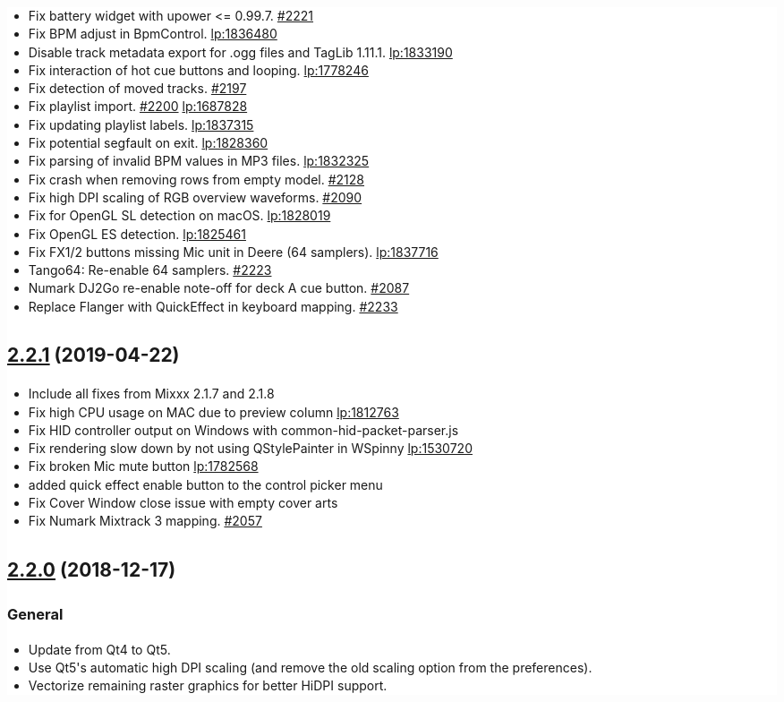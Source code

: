 * Fix battery widget with upower <= 0.99.7. [#2221](https://github.com/mixxxdj/mixxx/pull/2221)
* Fix BPM adjust in BpmControl. [lp:1836480](https://bugs.launchpad.net/mixxx/+bug/1836480)
* Disable track metadata export for .ogg files and TagLib 1.11.1. [lp:1833190](https://bugs.launchpad.net/mixxx/+bug/1833190)
* Fix interaction of hot cue buttons and looping. [lp:1778246](https://bugs.launchpad.net/mixxx/+bug/1778246)
* Fix detection of moved tracks. [#2197](https://github.com/mixxxdj/mixxx/pull/2197)
* Fix playlist import. [#2200](https://github.com/mixxxdj/mixxx/pull/2200) [lp:1687828](https://bugs.launchpad.net/mixxx/+bug/1687828)
* Fix updating playlist labels. [lp:1837315](https://bugs.launchpad.net/mixxx/+bug/1837315)
* Fix potential segfault on exit. [lp:1828360](https://bugs.launchpad.net/mixxx/+bug/1828360)
* Fix parsing of invalid BPM values in MP3 files. [lp:1832325](https://bugs.launchpad.net/mixxx/+bug/1832325)
* Fix crash when removing rows from empty model. [#2128](https://github.com/mixxxdj/mixxx/pull/2128)
* Fix high DPI scaling of RGB overview waveforms. [#2090](https://github.com/mixxxdj/mixxx/pull/2090)
* Fix for OpenGL SL detection on macOS. [lp:1828019](https://bugs.launchpad.net/mixxx/+bug/1828019)
* Fix OpenGL ES detection. [lp:1825461](https://bugs.launchpad.net/mixxx/+bug/1825461)
* Fix FX1/2 buttons missing Mic unit in Deere (64 samplers). [lp:1837716](https://bugs.launchpad.net/mixxx/+bug/1837716)
* Tango64: Re-enable 64 samplers. [#2223](https://github.com/mixxxdj/mixxx/pull/2223)
* Numark DJ2Go re-enable note-off for deck A cue button. [#2087](https://github.com/mixxxdj/mixxx/pull/2087)
* Replace Flanger with QuickEffect in keyboard mapping. [#2233](https://github.com/mixxxdj/mixxx/pull/2233)

## [2.2.1](https://launchpad.net/mixxx/+milestone/2.2.1) (2019-04-22)

* Include all fixes from Mixxx 2.1.7 and 2.1.8
* Fix high CPU usage on MAC due to preview column [lp:1812763](https://bugs.launchpad.net/mixxx/+bug/1812763)
* Fix HID controller output on Windows with common-hid-packet-parser.js
* Fix rendering slow down by not using QStylePainter in WSpinny [lp:1530720](https://bugs.launchpad.net/mixxx/+bug/1530720)
* Fix broken Mic mute button [lp:1782568](https://bugs.launchpad.net/mixxx/+bug/1782568)
* added quick effect enable button to the control picker menu
* Fix Cover Window close issue with empty cover arts
* Fix Numark Mixtrack 3 mapping. [#2057](https://github.com/mixxxdj/mixxx/pull/2057)

## [2.2.0](https://launchpad.net/mixxx/+milestone/2.2.0) (2018-12-17)

### General

* Update from Qt4 to Qt5.
* Use Qt5's automatic high DPI scaling (and remove the old
  scaling option from the preferences).
* Vectorize remaining raster graphics for better HiDPI support.
